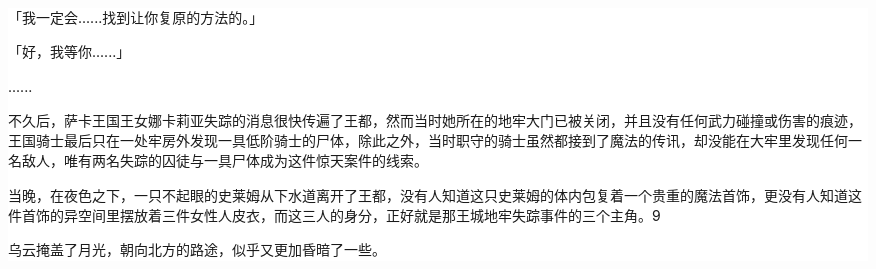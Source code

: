 


「我一定会......找到让你复原的方法的。」





「好，我等你......」





......



不久后，萨卡王国王女娜卡莉亚失踪的消息很快传遍了王都，然而当时她所在的地牢大门已被关闭，并且没有任何武力碰撞或伤害的痕迹，王国骑士最后只在一处牢房外发现一具低阶骑士的尸体，除此之外，当时职守的骑士虽然都接到了魔法的传讯，却没能在大牢里发现任何一名敌人，唯有两名失踪的囚徒与一具尸体成为这件惊天案件的线索。



当晚，在夜色之下，一只不起眼的史莱姆从下水道离开了王都，没有人知道这只史莱姆的体内包复着一个贵重的魔法首饰，更没有人知道这件首饰的异空间里摆放着三件女性人皮衣，而这三人的身分，正好就是那王城地牢失踪事件的三个主角。9





乌云掩盖了月光，朝向北方的路途，似乎又更加昏暗了一些。



